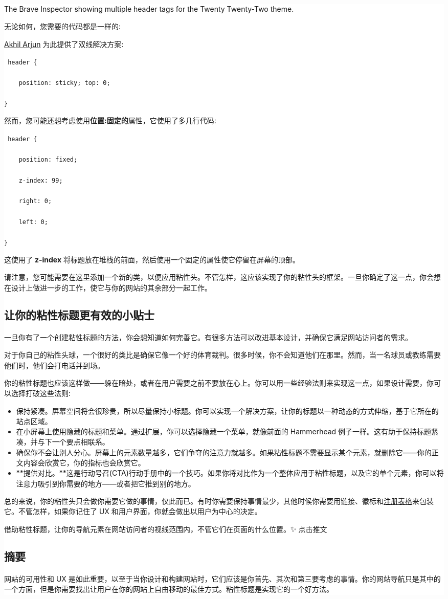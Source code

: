 The Brave Inspector showing multiple header tags for the Twenty Twenty-Two theme.



无论如何，您需要的代码都是一样的:

[Akhil Arjun](https://dev.to/akhilarjun/one-line-sticky-header-using-css-5gp3) 为此提供了双线解决方案:

```
 ​​header {

    position: sticky; top: 0;

} 
```

然而，您可能还想考虑使用**位置:固定的**属性，它使用了多几行代码:

```
 header {

    position: fixed;

    z-index: 99;

    right: 0;

    left: 0; 

} 
```

这使用了 **z-index** 将标题放在堆栈的前面，然后使用一个固定的属性使它停留在屏幕的顶部。

请注意，您可能需要在这里添加一个新的类，以便应用粘性头。不管怎样，这应该实现了你的粘性头的框架。一旦你确定了这一点，你会想在设计上做进一步的工作，使它与你的网站的其余部分一起工作。

## 让你的粘性标题更有效的小贴士

一旦你有了一个创建粘性标题的方法，你会想知道如何完善它。有很多方法可以改进基本设计，并确保它满足网站访问者的需求。

对于你自己的粘性头球，一个很好的类比是确保它像一个好的体育裁判。很多时候，你不会知道他们在那里。然而，当一名球员或教练需要他们时，他们会打电话并到场。

你的粘性标题也应该这样做——躲在暗处，或者在用户需要之前不要放在心上。你可以用一些经验法则来实现这一点，如果设计需要，你可以选择打破这些法则:

*   保持紧凑。屏幕空间将会很珍贵，所以尽量保持小标题。你可以实现一个解决方案，让你的标题以一种动态的方式伸缩，基于它所在的站点区域。
*   在小屏幕上使用隐藏的标题和菜单。通过扩展，你可以选择隐藏一个菜单，就像前面的 Hammerhead 例子一样。这有助于保持标题紧凑，并与下一个要点相联系。
*   确保你不会让别人分心。屏幕上的元素数量越多，它们争夺的注意力就越多。如果粘性标题不需要显示某个元素，就删除它——你的正文内容会欣赏它，你的指标也会欣赏它。
*   **提供对比。**这是行动号召(CTA)行动手册中的一个技巧。如果你将对比作为一个整体应用于粘性标题，以及它的单个元素，你可以将注意力吸引到你需要的地方——或者把它推到别的地方。

总的来说，你的粘性头只会做你需要它做的事情，仅此而已。有时你需要保持事情最少，其他时候你需要用链接、徽标和[注册表格](https://kinsta.com/blog/wordpress-user-registration-plugins/)来包装它。不管怎样，如果你记住了 UX 和用户界面，你就会做出以用户为中心的决定。

借助粘性标题，让你的导航元素在网站访问者的视线范围内，不管它们在页面的什么位置。✨ 点击推文


## 摘要

网站的可用性和 UX 是如此重要，以至于当你设计和构建网站时，它们应该是你首先、其次和第三要考虑的事情。你的网站导航只是其中的一个方面，但是你需要找出让用户在你的网站上自由移动的最佳方式。粘性标题是实现它的一个好方法。
